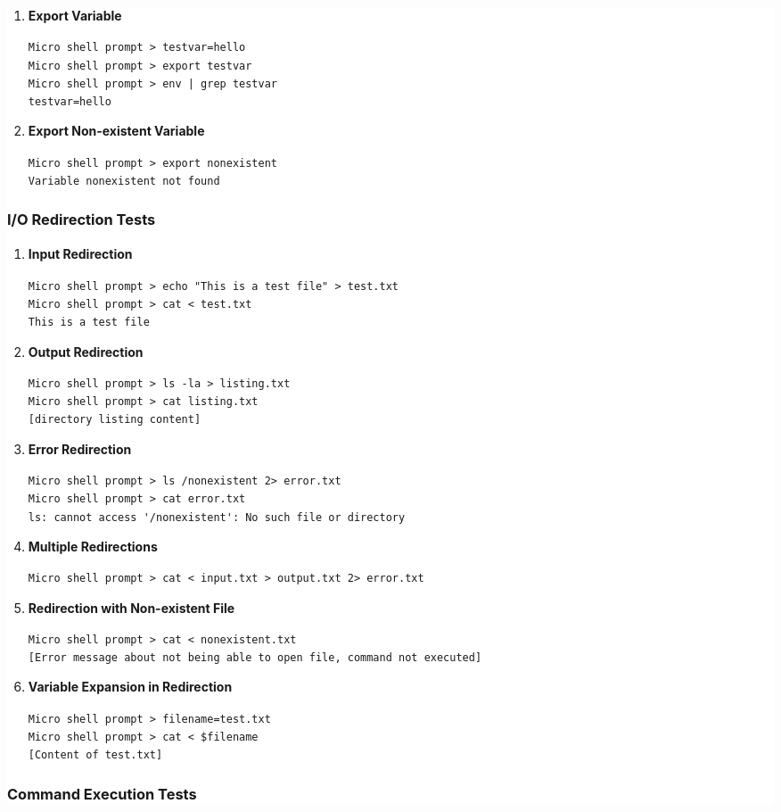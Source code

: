 1. **Export Variable**
   ```
   Micro shell prompt > testvar=hello
   Micro shell prompt > export testvar
   Micro shell prompt > env | grep testvar
   testvar=hello
   ```

2. **Export Non-existent Variable**
   ```
   Micro shell prompt > export nonexistent
   Variable nonexistent not found
   ```

### I/O Redirection Tests

1. **Input Redirection**
   ```
   Micro shell prompt > echo "This is a test file" > test.txt
   Micro shell prompt > cat < test.txt
   This is a test file
   ```

2. **Output Redirection**
   ```
   Micro shell prompt > ls -la > listing.txt
   Micro shell prompt > cat listing.txt
   [directory listing content]
   ```

3. **Error Redirection**
   ```
   Micro shell prompt > ls /nonexistent 2> error.txt
   Micro shell prompt > cat error.txt
   ls: cannot access '/nonexistent': No such file or directory
   ```

4. **Multiple Redirections**
   ```
   Micro shell prompt > cat < input.txt > output.txt 2> error.txt
   ```

5. **Redirection with Non-existent File**
   ```
   Micro shell prompt > cat < nonexistent.txt
   [Error message about not being able to open file, command not executed]
   ```

6. **Variable Expansion in Redirection**
   ```
   Micro shell prompt > filename=test.txt
   Micro shell prompt > cat < $filename
   [Content of test.txt]
   ```

### Command Execution Tests
